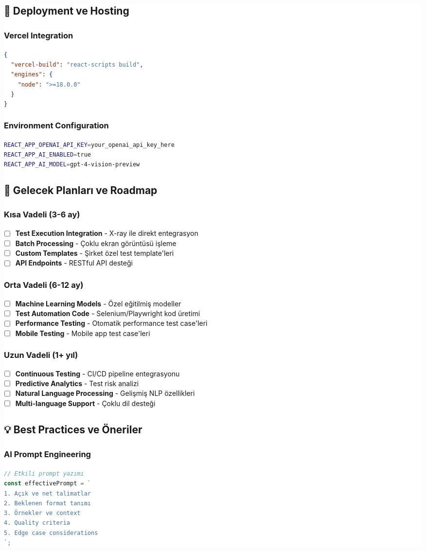 ## 🚀 Deployment ve Hosting

### Vercel Integration
```json
{
  "vercel-build": "react-scripts build",
  "engines": {
    "node": ">=18.0.0"
  }
}
```

### Environment Configuration
```bash
REACT_APP_OPENAI_API_KEY=your_openai_api_key_here
REACT_APP_AI_ENABLED=true
REACT_APP_AI_MODEL=gpt-4-vision-preview
```

## 🔮 Gelecek Planları ve Roadmap

### Kısa Vadeli (3-6 ay)
- [ ] **Test Execution Integration** - X-ray ile direkt entegrasyon
- [ ] **Batch Processing** - Çoklu ekran görüntüsü işleme
- [ ] **Custom Templates** - Şirket özel test template'leri
- [ ] **API Endpoints** - RESTful API desteği

### Orta Vadeli (6-12 ay)
- [ ] **Machine Learning Models** - Özel eğitilmiş modeller
- [ ] **Test Automation Code** - Selenium/Playwright kod üretimi
- [ ] **Performance Testing** - Otomatik performance test case'leri
- [ ] **Mobile Testing** - Mobile app test case'leri

### Uzun Vadeli (1+ yıl)
- [ ] **Continuous Testing** - CI/CD pipeline entegrasyonu
- [ ] **Predictive Analytics** - Test risk analizi
- [ ] **Natural Language Processing** - Gelişmiş NLP özellikleri
- [ ] **Multi-language Support** - Çoklu dil desteği

## 💡 Best Practices ve Öneriler

### AI Prompt Engineering
```javascript
// Etkili prompt yazımı
const effectivePrompt = `
1. Açık ve net talimatlar
2. Beklenen format tanımı
3. Örnekler ve context
4. Quality criteria
5. Edge case considerations
`;
```
